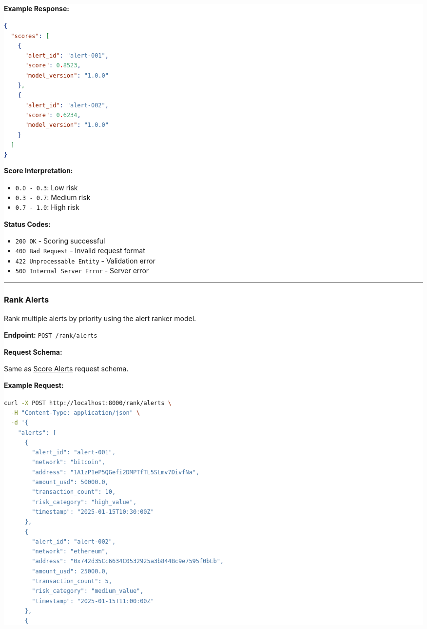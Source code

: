 **Example Response:**

```json
{
  "scores": [
    {
      "alert_id": "alert-001",
      "score": 0.8523,
      "model_version": "1.0.0"
    },
    {
      "alert_id": "alert-002",
      "score": 0.6234,
      "model_version": "1.0.0"
    }
  ]
}
```

**Score Interpretation:**

- `0.0 - 0.3`: Low risk
- `0.3 - 0.7`: Medium risk
- `0.7 - 1.0`: High risk

**Status Codes:**
- `200 OK` - Scoring successful
- `400 Bad Request` - Invalid request format
- `422 Unprocessable Entity` - Validation error
- `500 Internal Server Error` - Server error

---

### Rank Alerts

Rank multiple alerts by priority using the alert ranker model.

**Endpoint:** `POST /rank/alerts`

**Request Schema:**

Same as [Score Alerts](#score-alerts) request schema.

**Example Request:**

```bash
curl -X POST http://localhost:8000/rank/alerts \
  -H "Content-Type: application/json" \
  -d '{
    "alerts": [
      {
        "alert_id": "alert-001",
        "network": "bitcoin",
        "address": "1A1zP1eP5QGefi2DMPTfTL5SLmv7DivfNa",
        "amount_usd": 50000.0,
        "transaction_count": 10,
        "risk_category": "high_value",
        "timestamp": "2025-01-15T10:30:00Z"
      },
      {
        "alert_id": "alert-002",
        "network": "ethereum",
        "address": "0x742d35Cc6634C0532925a3b844Bc9e7595f0bEb",
        "amount_usd": 25000.0,
        "transaction_count": 5,
        "risk_category": "medium_value",
        "timestamp": "2025-01-15T11:00:00Z"
      },
      {
```